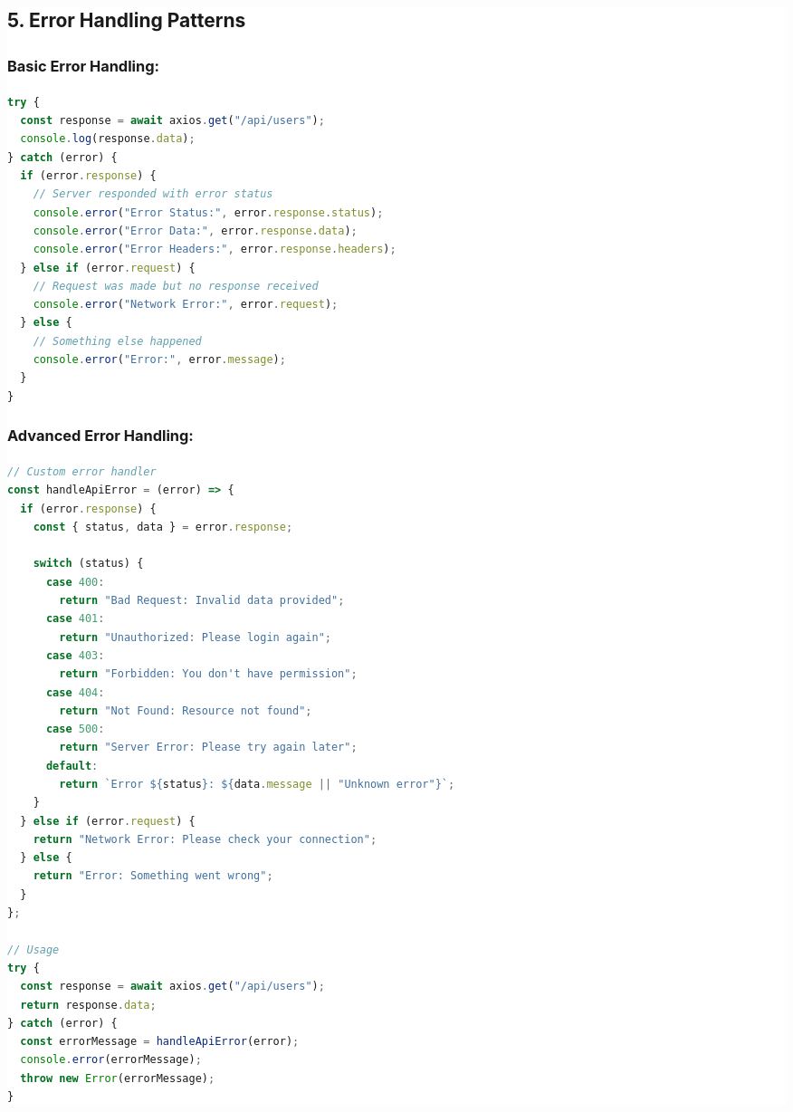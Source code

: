 
## 5. Error Handling Patterns

### Basic Error Handling:

```jsx
try {
  const response = await axios.get("/api/users");
  console.log(response.data);
} catch (error) {
  if (error.response) {
    // Server responded with error status
    console.error("Error Status:", error.response.status);
    console.error("Error Data:", error.response.data);
    console.error("Error Headers:", error.response.headers);
  } else if (error.request) {
    // Request was made but no response received
    console.error("Network Error:", error.request);
  } else {
    // Something else happened
    console.error("Error:", error.message);
  }
}
```

### Advanced Error Handling:

```jsx
// Custom error handler
const handleApiError = (error) => {
  if (error.response) {
    const { status, data } = error.response;

    switch (status) {
      case 400:
        return "Bad Request: Invalid data provided";
      case 401:
        return "Unauthorized: Please login again";
      case 403:
        return "Forbidden: You don't have permission";
      case 404:
        return "Not Found: Resource not found";
      case 500:
        return "Server Error: Please try again later";
      default:
        return `Error ${status}: ${data.message || "Unknown error"}`;
    }
  } else if (error.request) {
    return "Network Error: Please check your connection";
  } else {
    return "Error: Something went wrong";
  }
};

// Usage
try {
  const response = await axios.get("/api/users");
  return response.data;
} catch (error) {
  const errorMessage = handleApiError(error);
  console.error(errorMessage);
  throw new Error(errorMessage);
}
```
